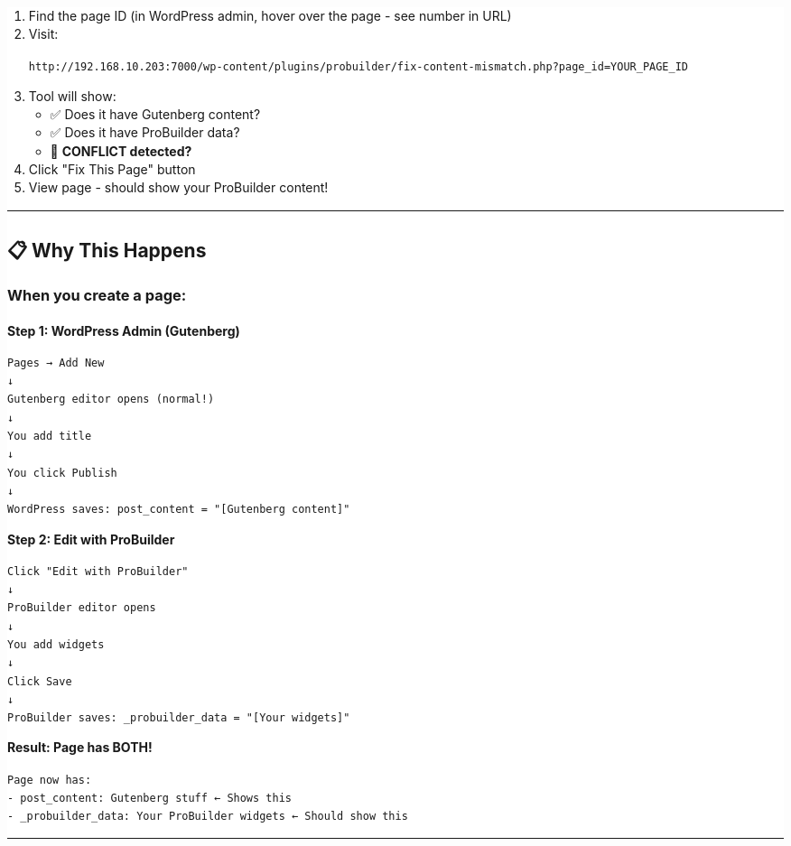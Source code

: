 1. Find the page ID (in WordPress admin, hover over the page - see number in URL)
2. Visit:
   ```
   http://192.168.10.203:7000/wp-content/plugins/probuilder/fix-content-mismatch.php?page_id=YOUR_PAGE_ID
   ```
3. Tool will show:
   - ✅ Does it have Gutenberg content?
   - ✅ Does it have ProBuilder data?
   - 🚨 **CONFLICT detected?**
4. Click "Fix This Page" button
5. View page - should show your ProBuilder content!

---

## 📋 **Why This Happens**

### When you create a page:

**Step 1: WordPress Admin (Gutenberg)**
```
Pages → Add New
↓
Gutenberg editor opens (normal!)
↓
You add title
↓
You click Publish
↓
WordPress saves: post_content = "[Gutenberg content]"
```

**Step 2: Edit with ProBuilder**
```
Click "Edit with ProBuilder"
↓
ProBuilder editor opens
↓
You add widgets
↓
Click Save
↓
ProBuilder saves: _probuilder_data = "[Your widgets]"
```

**Result: Page has BOTH!**
```
Page now has:
- post_content: Gutenberg stuff ← Shows this
- _probuilder_data: Your ProBuilder widgets ← Should show this
```

---
